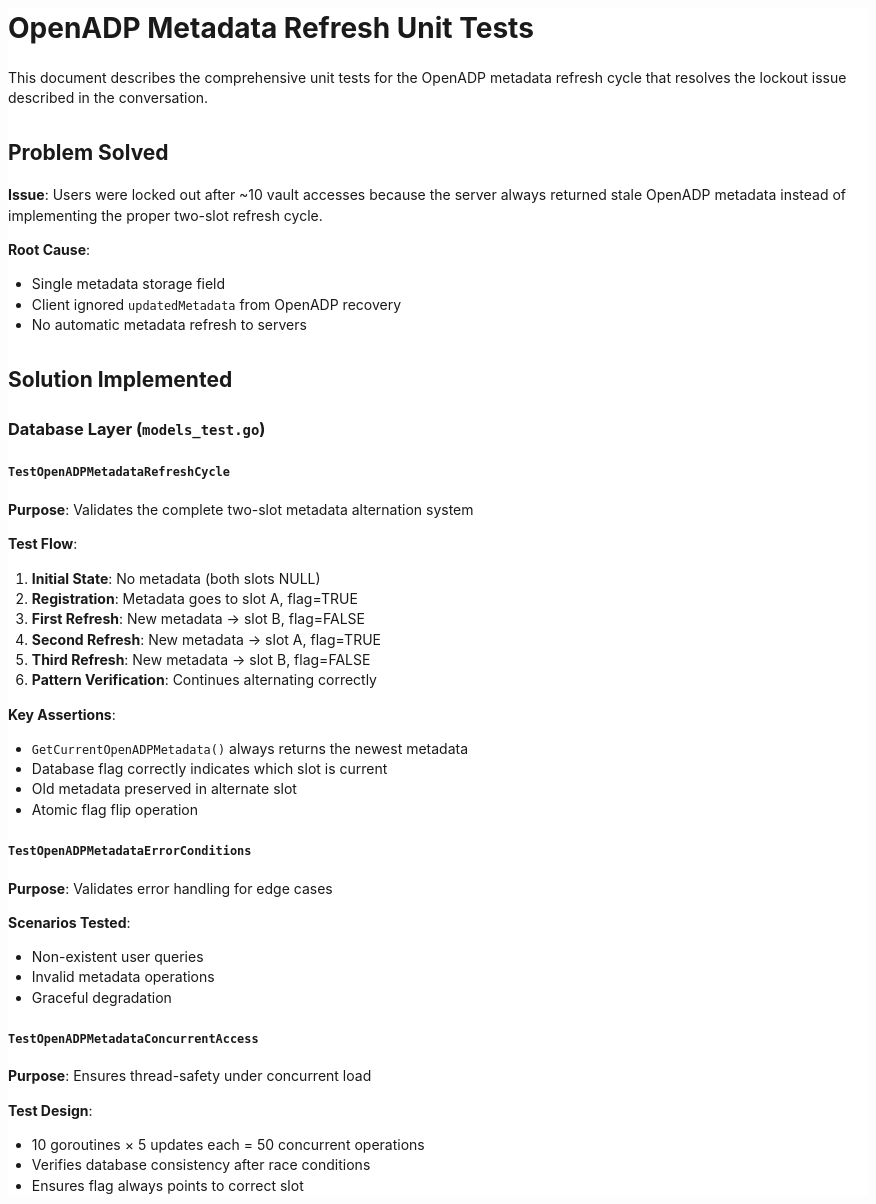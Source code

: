 # OpenADP Metadata Refresh Unit Tests

This document describes the comprehensive unit tests for the OpenADP metadata refresh cycle that resolves the lockout issue described in the conversation.

## Problem Solved

**Issue**: Users were locked out after ~10 vault accesses because the server always returned stale OpenADP metadata instead of implementing the proper two-slot refresh cycle.

**Root Cause**: 
- Single metadata storage field
- Client ignored `updatedMetadata` from OpenADP recovery
- No automatic metadata refresh to servers

## Solution Implemented

### Database Layer (`models_test.go`)

#### `TestOpenADPMetadataRefreshCycle`
**Purpose**: Validates the complete two-slot metadata alternation system

**Test Flow**:
1. **Initial State**: No metadata (both slots NULL)
2. **Registration**: Metadata goes to slot A, flag=TRUE
3. **First Refresh**: New metadata → slot B, flag=FALSE 
4. **Second Refresh**: New metadata → slot A, flag=TRUE
5. **Third Refresh**: New metadata → slot B, flag=FALSE
6. **Pattern Verification**: Continues alternating correctly

**Key Assertions**:
- `GetCurrentOpenADPMetadata()` always returns the newest metadata
- Database flag correctly indicates which slot is current
- Old metadata preserved in alternate slot
- Atomic flag flip operation

#### `TestOpenADPMetadataErrorConditions`
**Purpose**: Validates error handling for edge cases

**Scenarios Tested**:
- Non-existent user queries
- Invalid metadata operations
- Graceful degradation

#### `TestOpenADPMetadataConcurrentAccess`
**Purpose**: Ensures thread-safety under concurrent load

**Test Design**:
- 10 goroutines × 5 updates each = 50 concurrent operations
- Verifies database consistency after race conditions
- Ensures flag always points to correct slot
